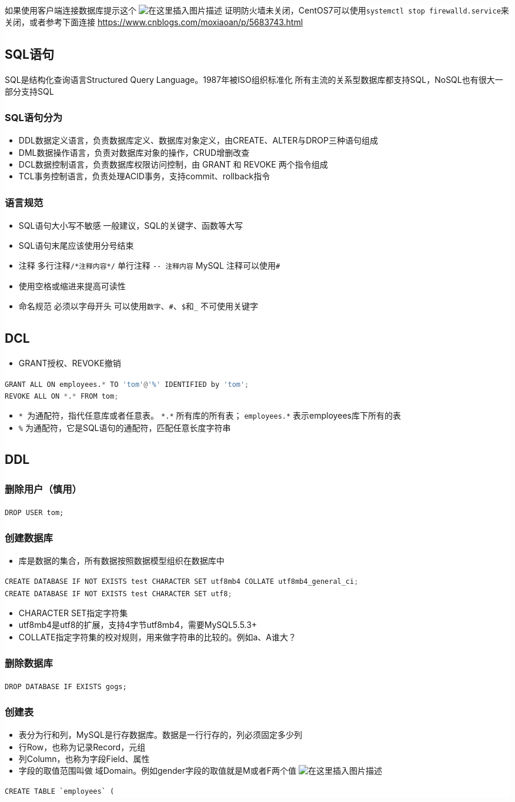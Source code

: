 
如果使用客户端连接数据库提示这个
![在这里插入图片描述](https://img-blog.csdnimg.cn/20190625165510188.png)
证明防火墙未关闭，CentOS7可以使用`systemctl stop firewalld.service`来关闭，或者参考下面连接
https://www.cnblogs.com/moxiaoan/p/5683743.html
## SQL语句
SQL是结构化查询语言Structured Query Language。1987年被ISO组织标准化
所有主流的关系型数据库都支持SQL，NoSQL也有很大一部分支持SQL
### SQL语句分为
- DDL数据定义语言，负责数据库定义、数据库对象定义，由CREATE、ALTER与DROP三种语句组成
- DML数据操作语言，负责对数据库对象的操作，CRUD增删改查
- DCL数据控制语言，负责数据库权限访问控制，由 GRANT 和 REVOKE 两个指令组成
- TCL事务控制语言，负责处理ACID事务，支持commit、rollback指令
### 语言规范
- SQL语句大小写不敏感
一般建议，SQL的关键字、函数等大写
- SQL语句末尾应该使用分号结束
- 注释
多行注释`/*注释内容*/`
单行注释 `-- 注释内容`
MySQL 注释可以使用`#`

- 使用空格或缩进来提高可读性
- 命名规范
必须以字母开头
可以使用`数字`、`#`、`$`和`_`
不可使用关键字
## DCL
- GRANT授权、REVOKE撤销
```python
GRANT ALL ON employees.* TO 'tom'@'%' IDENTIFIED by 'tom';
REVOKE ALL ON *.* FROM tom;
```
- `* `为通配符，指代任意库或者任意表。 `*.*` 所有库的所有表； `employees.*` 表示employees库下所有的表
- `%` 为通配符，它是SQL语句的通配符，匹配任意长度字符串
## DDL
### **删除用户**（慎用）
`DROP USER tom;`
### 创建数据库
- 库是数据的集合，所有数据按照数据模型组织在数据库中
```python
CREATE DATABASE IF NOT EXISTS test CHARACTER SET utf8mb4 COLLATE utf8mb4_general_ci;
CREATE DATABASE IF NOT EXISTS test CHARACTER SET utf8;
```
- CHARACTER SET指定字符集
- utf8mb4是utf8的扩展，支持4字节utf8mb4，需要MySQL5.5.3+
- COLLATE指定字符集的校对规则，用来做字符串的比较的。例如a、A谁大？
### 删除数据库
`DROP DATABASE IF EXISTS gogs;`
### 创建表
- 表分为行和列，MySQL是行存数据库。数据是一行行存的，列必须固定多少列
- 行Row，也称为记录Record，元组
- 列Column，也称为字段Field、属性
- 字段的取值范围叫做 域Domain。例如gender字段的取值就是M或者F两个值
![在这里插入图片描述](https://img-blog.csdnimg.cn/20190621132830271.png?x-oss-process=image/watermark,type_ZmFuZ3poZW5naGVpdGk,shadow_10,text_aHR0cHM6Ly9ibG9nLmNzZG4ubmV0L3B5dGhvbl9scXg=,size_16,color_FFFFFF,t_70)
```python
CREATE TABLE `employees` (
```